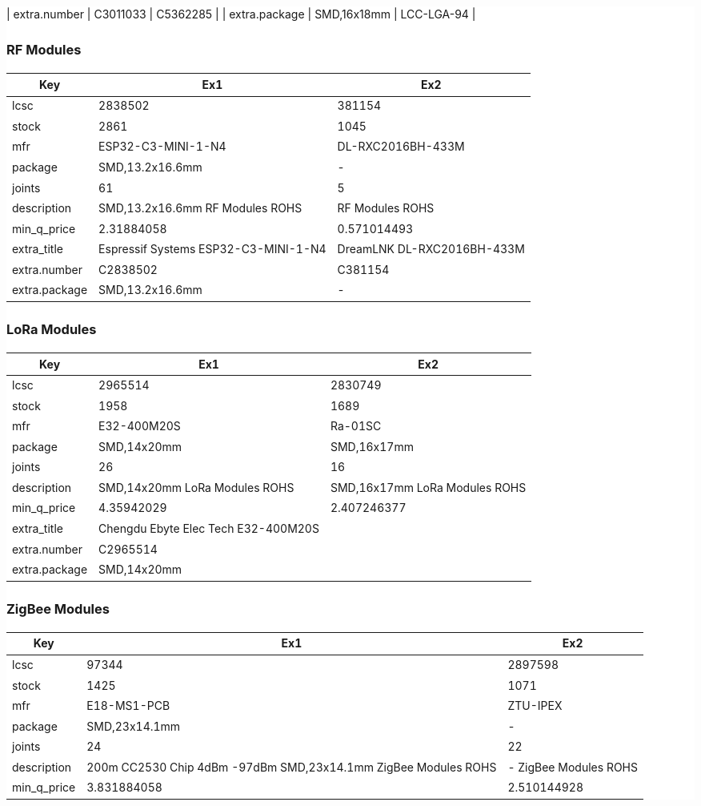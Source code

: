 | extra.number | C3011033 | C5362285 |
| extra.package | SMD,16x18mm | LCC-LGA-94 |

### RF Modules

| Key | Ex1 | Ex2 |
| --- | --- | --- |
| lcsc | 2838502 | 381154 |
| stock | 2861 | 1045 |
| mfr | ESP32-C3-MINI-1-N4 | DL-RXC2016BH-433M |
| package | SMD,13.2x16.6mm | - |
| joints | 61 | 5 |
| description | SMD,13.2x16.6mm RF Modules ROHS | RF Modules ROHS |
| min_q_price | 2.31884058 | 0.571014493 |
| extra_title | Espressif Systems ESP32-C3-MINI-1-N4 | DreamLNK DL-RXC2016BH-433M |
| extra.number | C2838502 | C381154 |
| extra.package | SMD,13.2x16.6mm | - |

### LoRa Modules

| Key | Ex1 | Ex2 |
| --- | --- | --- |
| lcsc | 2965514 | 2830749 |
| stock | 1958 | 1689 |
| mfr | E32-400M20S | Ra-01SC |
| package | SMD,14x20mm | SMD,16x17mm |
| joints | 26 | 16 |
| description | SMD,14x20mm  LoRa Modules ROHS | SMD,16x17mm  LoRa Modules ROHS |
| min_q_price | 4.35942029 | 2.407246377 |
| extra_title | Chengdu Ebyte Elec Tech E32-400M20S |  |
| extra.number | C2965514 |  |
| extra.package | SMD,14x20mm |  |

### ZigBee Modules

| Key | Ex1 | Ex2 |
| --- | --- | --- |
| lcsc | 97344 | 2897598 |
| stock | 1425 | 1071 |
| mfr | E18-MS1-PCB | ZTU-IPEX |
| package | SMD,23x14.1mm | - |
| joints | 24 | 22 |
| description | 200m CC2530 Chip 4dBm -97dBm SMD,23x14.1mm ZigBee Modules ROHS | -  ZigBee Modules ROHS |
| min_q_price | 3.831884058 | 2.510144928 |